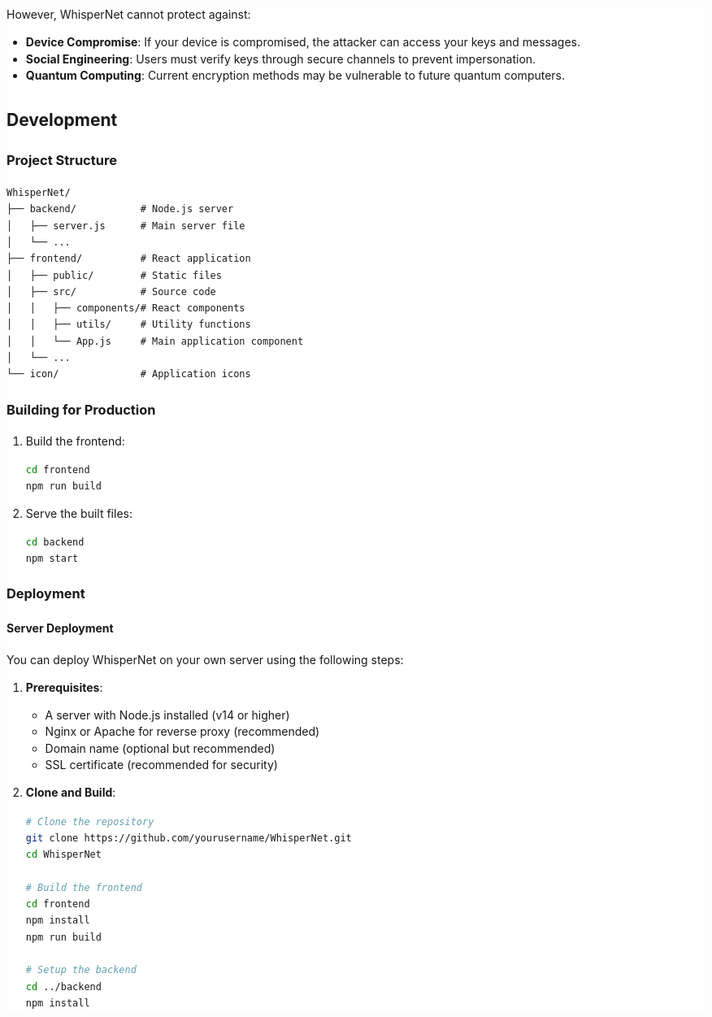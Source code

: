 However, WhisperNet cannot protect against:

- **Device Compromise**: If your device is compromised, the attacker can access your keys and messages.
- **Social Engineering**: Users must verify keys through secure channels to prevent impersonation.
- **Quantum Computing**: Current encryption methods may be vulnerable to future quantum computers.

## Development

### Project Structure

```
WhisperNet/
├── backend/           # Node.js server
│   ├── server.js      # Main server file
│   └── ...
├── frontend/          # React application
│   ├── public/        # Static files
│   ├── src/           # Source code
│   │   ├── components/# React components
│   │   ├── utils/     # Utility functions
│   │   └── App.js     # Main application component
│   └── ...
└── icon/              # Application icons
```

### Building for Production

1. Build the frontend:
   ```bash
   cd frontend
   npm run build
   ```

2. Serve the built files:
   ```bash
   cd backend
   npm start
   ```

### Deployment

#### Server Deployment

You can deploy WhisperNet on your own server using the following steps:

1. **Prerequisites**:
   - A server with Node.js installed (v14 or higher)
   - Nginx or Apache for reverse proxy (recommended)
   - Domain name (optional but recommended)
   - SSL certificate (recommended for security)

2. **Clone and Build**:
   ```bash
   # Clone the repository
   git clone https://github.com/yourusername/WhisperNet.git
   cd WhisperNet
   
   # Build the frontend
   cd frontend
   npm install
   npm run build
   
   # Setup the backend
   cd ../backend
   npm install
   ```